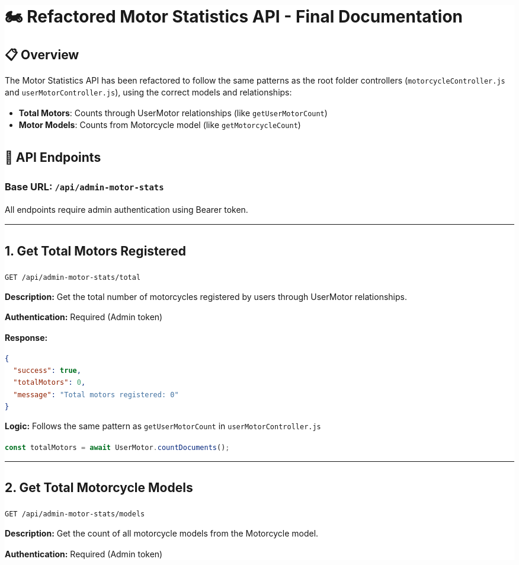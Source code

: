 # 🏍️ Refactored Motor Statistics API - Final Documentation

## 📋 Overview

The Motor Statistics API has been refactored to follow the same patterns as the root folder controllers (`motorcycleController.js` and `userMotorController.js`), using the correct models and relationships:

- **Total Motors**: Counts through UserMotor relationships (like `getUserMotorCount`)
- **Motor Models**: Counts from Motorcycle model (like `getMotorcycleCount`)

## 🚀 API Endpoints

### **Base URL:** `/api/admin-motor-stats`

All endpoints require admin authentication using Bearer token.

---

## **1. Get Total Motors Registered**
```bash
GET /api/admin-motor-stats/total
```

**Description:** Get the total number of motorcycles registered by users through UserMotor relationships.

**Authentication:** Required (Admin token)

**Response:**
```json
{
  "success": true,
  "totalMotors": 0,
  "message": "Total motors registered: 0"
}
```

**Logic:** Follows the same pattern as `getUserMotorCount` in `userMotorController.js`
```javascript
const totalMotors = await UserMotor.countDocuments();
```

---

## **2. Get Total Motorcycle Models**
```bash
GET /api/admin-motor-stats/models
```

**Description:** Get the count of all motorcycle models from the Motorcycle model.

**Authentication:** Required (Admin token)
